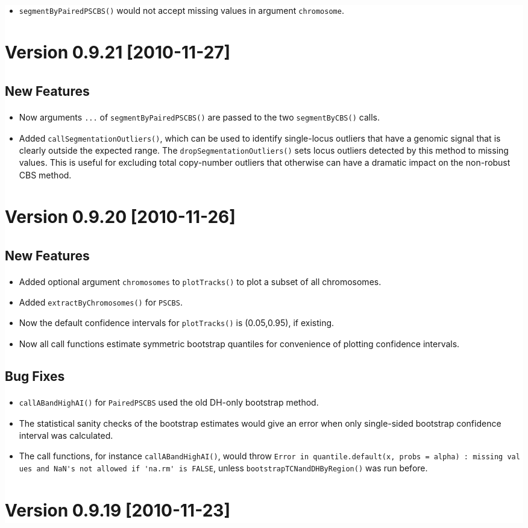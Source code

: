  * `segmentByPairedPSCBS()` would not accept missing values in
   argument `chromosome`.


# Version 0.9.21 [2010-11-27]

## New Features

 * Now arguments `...` of `segmentByPairedPSCBS()` are passed to the
   two `segmentByCBS()` calls.

 * Added `callSegmentationOutliers()`, which can be used to identify
   single-locus outliers that have a genomic signal that is clearly
   outside the expected range.  The `dropSegmentationOutliers()` sets
   locus outliers detected by this method to missing values. This is
   useful for excluding total copy-number outliers that otherwise can
   have a dramatic impact on the non-robust CBS method.


# Version 0.9.20 [2010-11-26]

## New Features

 * Added optional argument `chromosomes` to `plotTracks()` to plot a
   subset of all chromosomes.

 * Added `extractByChromosomes()` for `PSCBS`.

 * Now the default confidence intervals for `plotTracks()` is
   (0.05,0.95), if existing.

 * Now all call functions estimate symmetric bootstrap quantiles for
   convenience of plotting confidence intervals.

## Bug Fixes

 * `callABandHighAI()` for `PairedPSCBS` used the old DH-only
   bootstrap method.

 * The statistical sanity checks of the bootstrap estimates would give
   an error when only single-sided bootstrap confidence interval was
   calculated.

 * The call functions, for instance `callABandHighAI()`, would throw
   `Error in quantile.default(x, probs = alpha) : missing values and
   NaN's not allowed if 'na.rm' is FALSE`, unless
   `bootstrapTCNandDHByRegion()` was run before.


# Version 0.9.19 [2010-11-23]
